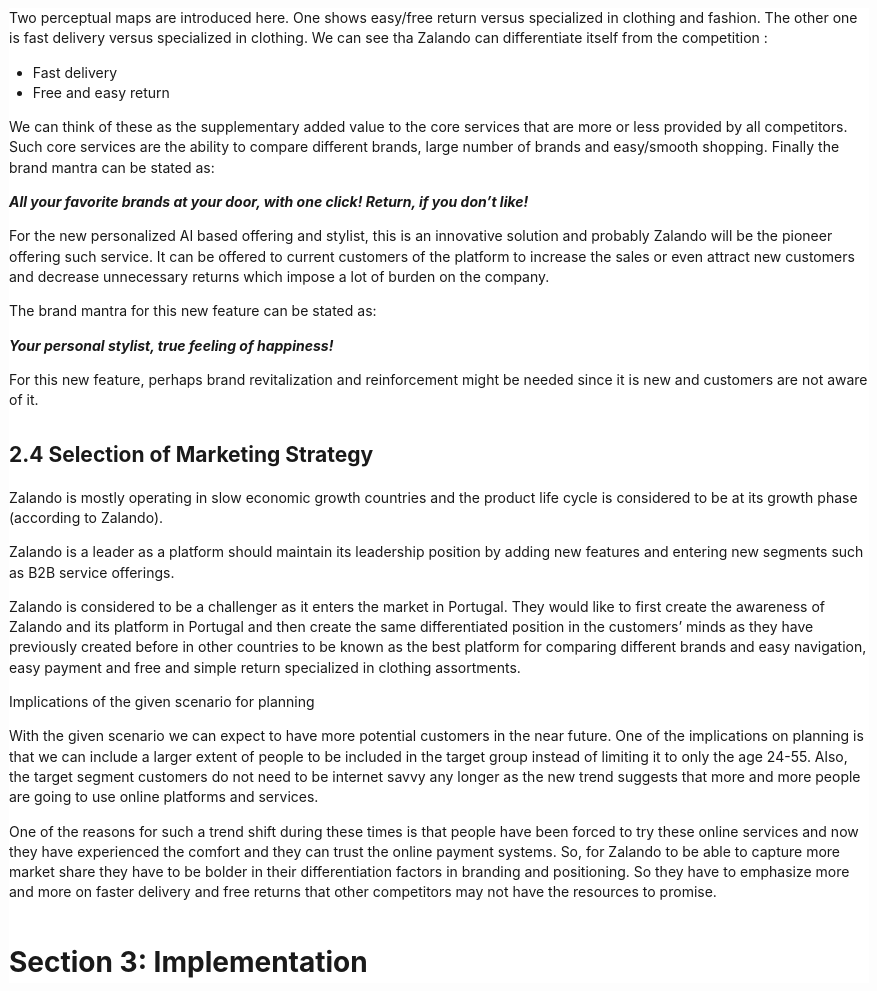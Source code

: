 Two perceptual maps are introduced here. One shows easy/free return versus specialized in clothing and fashion. The other one is fast delivery versus specialized in clothing. We can see tha Zalando can differentiate itself from the competition :
- Fast delivery 
- Free and easy return

We can think of these as the supplementary added value to the core services that are more or less provided by all competitors. Such core services are the ability to compare different brands, large number of brands and easy/smooth shopping.
Finally the brand mantra can be stated as: 

***All your favorite brands at your door, with one click! Return, if you don’t like!***

For the new personalized AI based offering and stylist, this is an innovative solution and probably Zalando will be the pioneer offering such service. It can be offered to current customers of the platform to increase the sales or even attract new customers and decrease unnecessary returns which impose a lot of burden on the company. 

The brand mantra for this new feature can be stated as:

***Your personal stylist, true feeling of happiness!***

For this new feature, perhaps brand revitalization and reinforcement might be needed since it is new and customers are not aware of it. 

## 2.4 Selection of Marketing Strategy

Zalando is mostly operating in slow economic growth countries and the product life cycle is considered to be at its growth phase (according to Zalando).  

Zalando is a leader as a platform should maintain its leadership position by adding new features and entering new segments such as B2B service offerings.

Zalando is considered to be a challenger as it enters the market in Portugal. They would like to first create the awareness of Zalando and its platform in Portugal and then create the same differentiated position in the customers’ minds as they have previously created before in other countries to be known as the best platform for comparing different brands and easy navigation, easy payment and free and simple return specialized in clothing assortments.


Implications of the given scenario for planning 

With the given scenario we can expect to have more potential customers in the near future. One of the implications on planning is that we can include a larger extent of people to be included in the target group instead of limiting it to only the age 24-55. Also, the target segment customers do not need to be internet savvy any longer as the new trend suggests that more and more people are going to use online platforms and services. 

One of the reasons for such a trend shift during these times is that people have been forced to try these online services and now they have experienced the comfort and they can trust the online payment systems. So, for Zalando to be able to capture more market share they have to be bolder in their differentiation factors in branding and positioning. So they have to emphasize more and more on faster delivery and free returns that other competitors may not have the resources to promise.


# Section 3: Implementation
